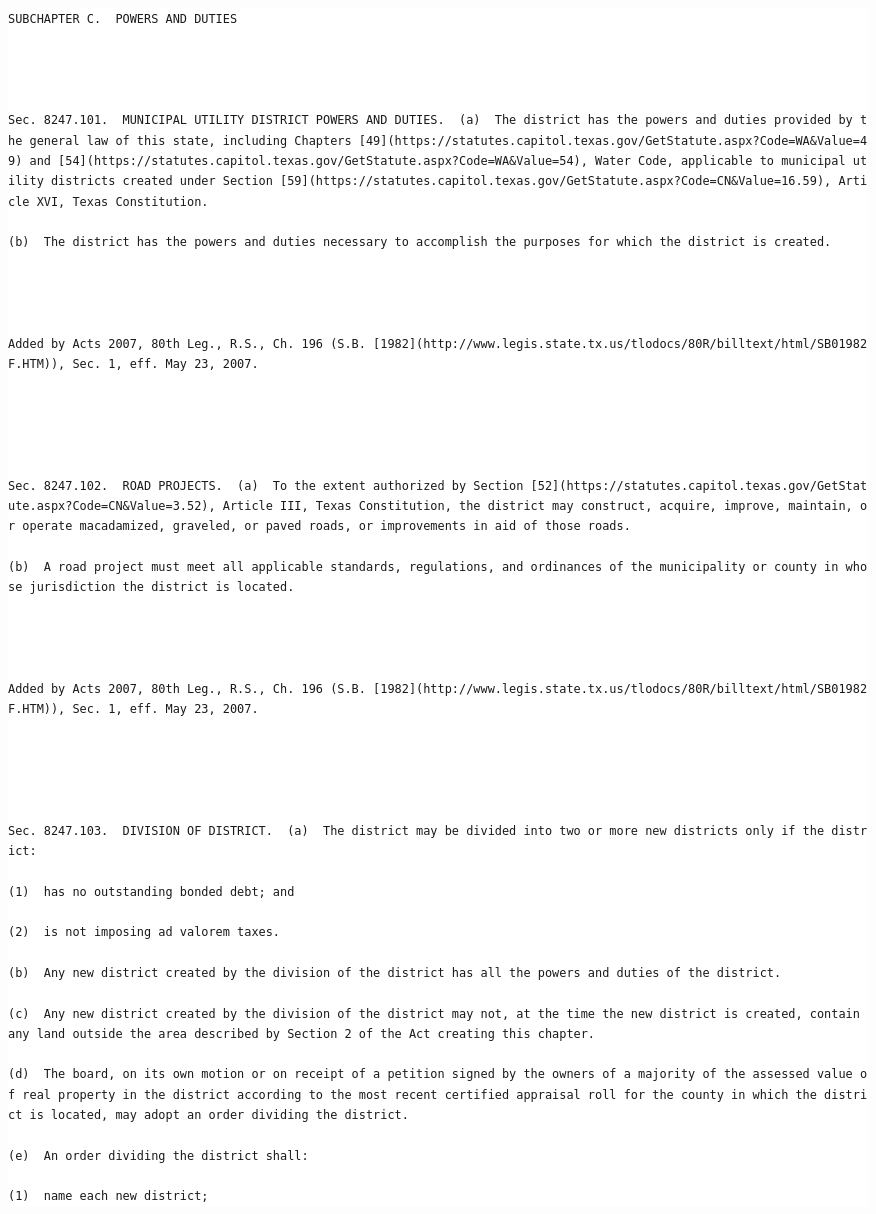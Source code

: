     
    SUBCHAPTER C.  POWERS AND DUTIES
    
      
    
    
    Sec. 8247.101.  MUNICIPAL UTILITY DISTRICT POWERS AND DUTIES.  (a)  The district has the powers and duties provided by the general law of this state, including Chapters [49](https://statutes.capitol.texas.gov/GetStatute.aspx?Code=WA&Value=49) and [54](https://statutes.capitol.texas.gov/GetStatute.aspx?Code=WA&Value=54), Water Code, applicable to municipal utility districts created under Section [59](https://statutes.capitol.texas.gov/GetStatute.aspx?Code=CN&Value=16.59), Article XVI, Texas Constitution.
    
    (b)  The district has the powers and duties necessary to accomplish the purposes for which the district is created.
    
    
    
    
    Added by Acts 2007, 80th Leg., R.S., Ch. 196 (S.B. [1982](http://www.legis.state.tx.us/tlodocs/80R/billtext/html/SB01982F.HTM)), Sec. 1, eff. May 23, 2007.
    
    
    
    
    
    Sec. 8247.102.  ROAD PROJECTS.  (a)  To the extent authorized by Section [52](https://statutes.capitol.texas.gov/GetStatute.aspx?Code=CN&Value=3.52), Article III, Texas Constitution, the district may construct, acquire, improve, maintain, or operate macadamized, graveled, or paved roads, or improvements in aid of those roads.
    
    (b)  A road project must meet all applicable standards, regulations, and ordinances of the municipality or county in whose jurisdiction the district is located.
    
    
    
    
    Added by Acts 2007, 80th Leg., R.S., Ch. 196 (S.B. [1982](http://www.legis.state.tx.us/tlodocs/80R/billtext/html/SB01982F.HTM)), Sec. 1, eff. May 23, 2007.
    
    
    
    
    
    Sec. 8247.103.  DIVISION OF DISTRICT.  (a)  The district may be divided into two or more new districts only if the district:
    
    (1)  has no outstanding bonded debt; and
    
    (2)  is not imposing ad valorem taxes.
    
    (b)  Any new district created by the division of the district has all the powers and duties of the district.
    
    (c)  Any new district created by the division of the district may not, at the time the new district is created, contain any land outside the area described by Section 2 of the Act creating this chapter.
    
    (d)  The board, on its own motion or on receipt of a petition signed by the owners of a majority of the assessed value of real property in the district according to the most recent certified appraisal roll for the county in which the district is located, may adopt an order dividing the district.
    
    (e)  An order dividing the district shall:
    
    (1)  name each new district;
    